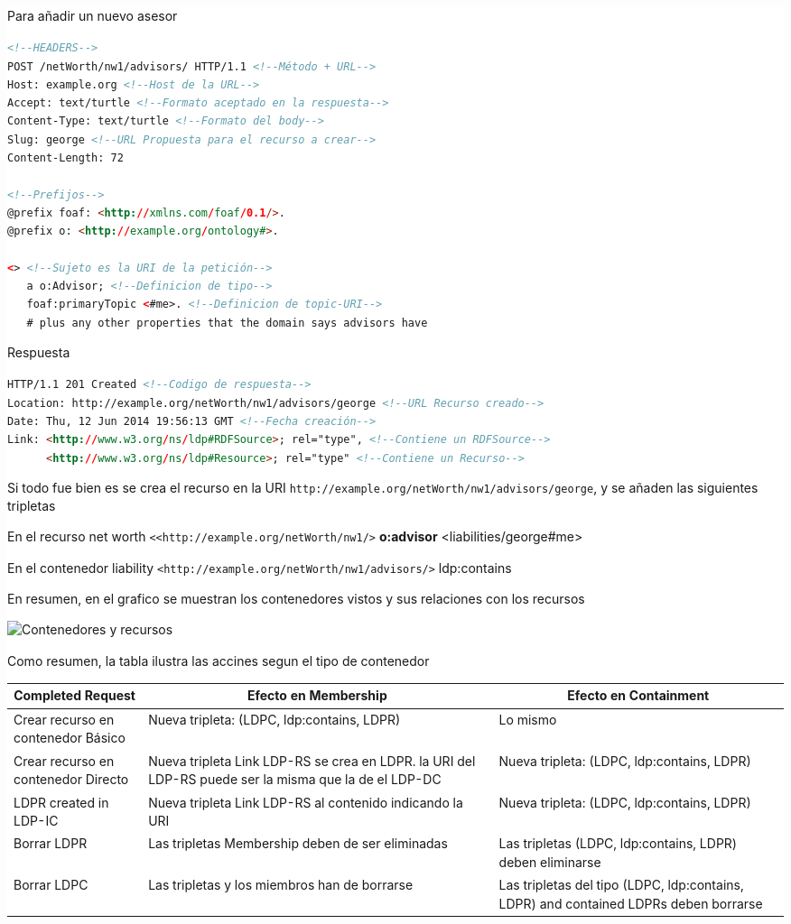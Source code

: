 Para añadir un nuevo asesor

```html
<!--HEADERS-->
POST /netWorth/nw1/advisors/ HTTP/1.1 <!--Método + URL-->
Host: example.org <!--Host de la URL-->
Accept: text/turtle <!--Formato aceptado en la respuesta-->
Content-Type: text/turtle <!--Formato del body-->
Slug: george <!--URL Propuesta para el recurso a crear-->
Content-Length: 72

<!--Prefijos-->
@prefix foaf: <http://xmlns.com/foaf/0.1/>.
@prefix o: <http://example.org/ontology#>.

<> <!--Sujeto es la URI de la petición-->
   a o:Advisor;	<!--Definicion de tipo-->
   foaf:primaryTopic <#me>. <!--Definicion de topic-URI-->
   # plus any other properties that the domain says advisors have
```

Respuesta

```html
HTTP/1.1 201 Created <!--Codigo de respuesta-->
Location: http://example.org/netWorth/nw1/advisors/george <!--URL Recurso creado-->
Date: Thu, 12 Jun 2014 19:56:13 GMT <!--Fecha creación-->
Link: <http://www.w3.org/ns/ldp#RDFSource>; rel="type", <!--Contiene un RDFSource-->
      <http://www.w3.org/ns/ldp#Resource>; rel="type" <!--Contiene un Recurso-->
```

Si todo fue bien es se crea el recurso en la URI `http://example.org/netWorth/nw1/advisors/george`, y se añaden las siguientes tripletas

En el recurso net worth `<<http://example.org/netWorth/nw1/>` **o:advisor**  <liabilities/george#me> 

En el contenedor liability `<http://example.org/netWorth/nw1/advisors/>` ldp:contains  <george> 

En resumen, en el grafico se muestran los contenedores vistos y sus relaciones con los recursos

![Contenedores y recursos](https://www.w3.org/TR/ldp/images/ldpc-hierarchy.png)

Como resumen, la tabla ilustra las accines segun el tipo de contenedor

| Completed Request                   | Efecto en Membership                                         | Efecto en Containment                                        |
| ----------------------------------- | ------------------------------------------------------------ | ------------------------------------------------------------ |
| Crear recurso en contenedor Básico  | Nueva tripleta: (LDPC, ldp:contains, LDPR)                   | Lo mismo                                                     |
| Crear recurso en contenedor Directo | Nueva tripleta Link LDP-RS se crea en LDPR.  la URI del LDP-RS puede ser la misma que la de el LDP-DC | Nueva tripleta: (LDPC, ldp:contains, LDPR)                   |
| LDPR created in LDP-IC              | Nueva tripleta Link LDP-RS al contenido indicando la URI     | Nueva tripleta: (LDPC, ldp:contains, LDPR)                   |
| Borrar LDPR                         | Las tripletas Membership deben de ser eliminadas             | Las tripletas (LDPC, ldp:contains, LDPR) deben eliminarse    |
| Borrar LDPC                         | Las tripletas y los miembros han de borrarse                 | Las tripletas del tipo  (LDPC, ldp:contains, LDPR) and contained LDPRs deben borrarse |

